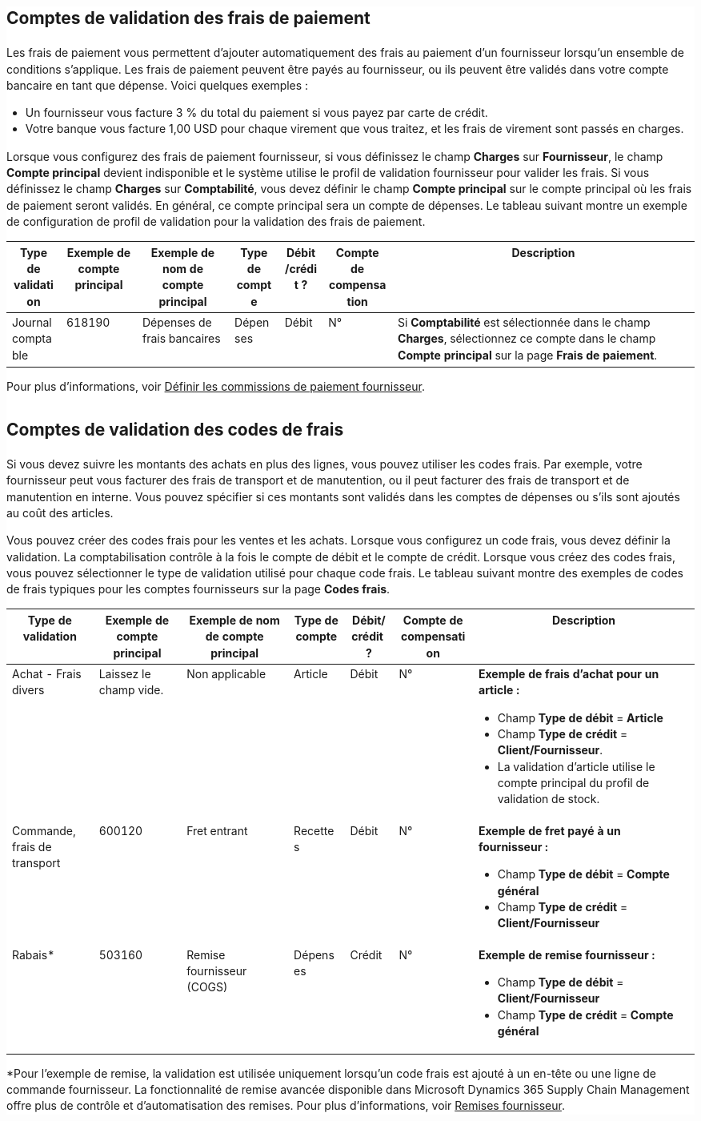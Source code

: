 ## <a name="payment-fee-posting-accounts"></a>Comptes de validation des frais de paiement

Les frais de paiement vous permettent d’ajouter automatiquement des frais au paiement d’un fournisseur lorsqu’un ensemble de conditions s’applique. Les frais de paiement peuvent être payés au fournisseur, ou ils peuvent être validés dans votre compte bancaire en tant que dépense. Voici quelques exemples :

- Un fournisseur vous facture 3 % du total du paiement si vous payez par carte de crédit.
- Votre banque vous facture 1,00 USD pour chaque virement que vous traitez, et les frais de virement sont passés en charges.

Lorsque vous configurez des frais de paiement fournisseur, si vous définissez le champ **Charges** sur **Fournisseur**, le champ **Compte principal** devient indisponible et le système utilise le profil de validation fournisseur pour valider les frais. Si vous définissez le champ **Charges** sur **Comptabilité**, vous devez définir le champ **Compte principal** sur le compte principal où les frais de paiement seront validés. En général, ce compte principal sera un compte de dépenses. Le tableau suivant montre un exemple de configuration de profil de validation pour la validation des frais de paiement.

| Type de validation | Exemple de compte principal | Exemple de nom de compte principal | Type de compte | Débit/crédit ? | Compte de compensation | Description |
|--------------|----------------------|---------------------------|--------------|----------------|------------------|-------------|
| Journal comptable | 618190 | Dépenses de frais bancaires | Dépenses | Débit | N° | Si **Comptabilité** est sélectionnée dans le champ **Charges**, sélectionnez ce compte dans le champ **Compte principal** sur la page **Frais de paiement**. |

Pour plus d’informations, voir [Définir les commissions de paiement fournisseur](../accounts-payable/tasks/define-vendor-payment-fees.md).

## <a name="charges-code-posting-accounts"></a>Comptes de validation des codes de frais

Si vous devez suivre les montants des achats en plus des lignes, vous pouvez utiliser les codes frais. Par exemple, votre fournisseur peut vous facturer des frais de transport et de manutention, ou il peut facturer des frais de transport et de manutention en interne. Vous pouvez spécifier si ces montants sont validés dans les comptes de dépenses ou s’ils sont ajoutés au coût des articles.

Vous pouvez créer des codes frais pour les ventes et les achats. Lorsque vous configurez un code frais, vous devez définir la validation. La comptabilisation contrôle à la fois le compte de débit et le compte de crédit. Lorsque vous créez des codes frais, vous pouvez sélectionner le type de validation utilisé pour chaque code frais. Le tableau suivant montre des exemples de codes de frais typiques pour les comptes fournisseurs sur la page **Codes frais**.

| Type de validation | Exemple de compte principal | Exemple de nom de compte principal | Type de compte | Débit/crédit ? | Compte de compensation | Description |
|--------------|----------------------|---------------------------|--------------|---------------|------------------|-------------|
| Achat - Frais divers | Laissez le champ vide. | Non applicable | Article | Débit | N° | **Exemple de frais d’achat pour un article :** </p><ul><li>Champ **Type de débit** = **Article**</li><li>  Champ **Type de crédit** = **Client/Fournisseur**.</li><li> La validation d’article utilise le compte principal du profil de validation de stock. |
| Commande, frais de transport | 600120 | Fret entrant | Recettes | Débit | N° | **Exemple de fret payé à un fournisseur :** </p><ul><li>Champ **Type de débit** = **Compte général**</li><li> Champ **Type de crédit** = **Client/Fournisseur** |
| Rabais\* | 503160 | Remise fournisseur (COGS)| Dépenses | Crédit | N° | **Exemple de remise fournisseur :**</p><ul><li>Champ **Type de débit** = **Client/Fournisseur**</li><li>Champ **Type de crédit** = **Compte général** |

\*Pour l’exemple de remise, la validation est utilisée uniquement lorsqu’un code frais est ajouté à un en-tête ou une ligne de commande fournisseur. La fonctionnalité de remise avancée disponible dans Microsoft Dynamics 365 Supply Chain Management offre plus de contrôle et d’automatisation des remises. Pour plus d’informations, voir [Remises fournisseur](../../supply-chain//procurement/vendor-rebates.md).

